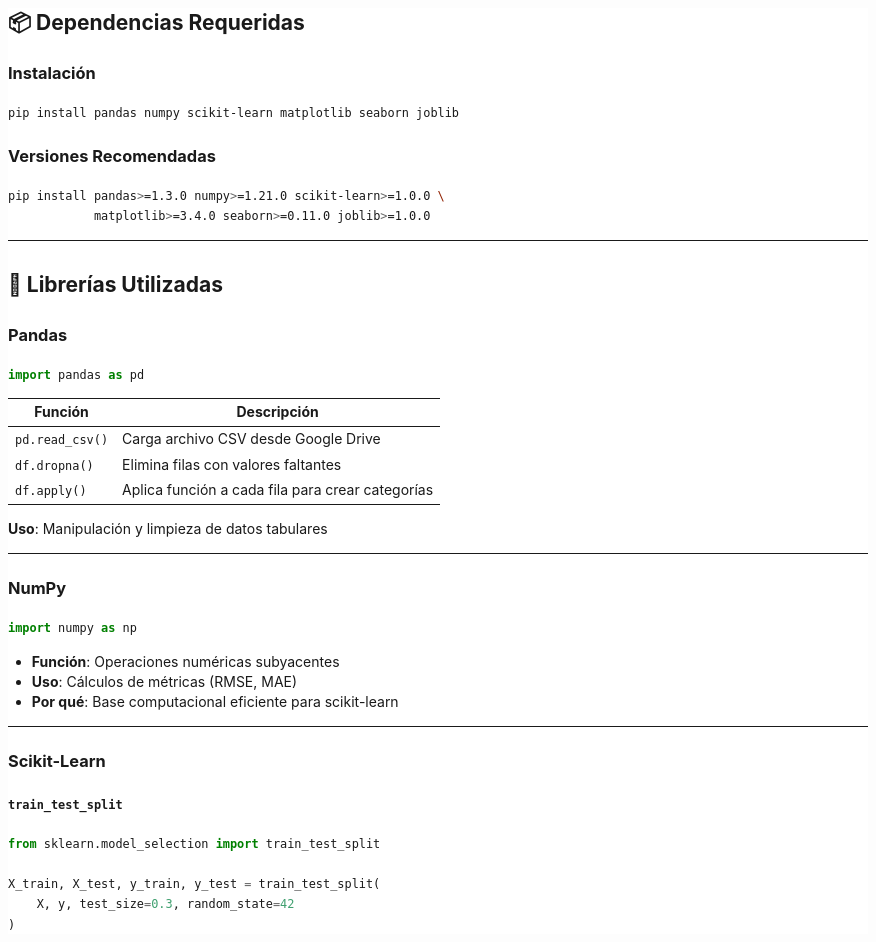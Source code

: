 
## 📦 Dependencias Requeridas

### Instalación

```bash
pip install pandas numpy scikit-learn matplotlib seaborn joblib
```

### Versiones Recomendadas

```bash
pip install pandas>=1.3.0 numpy>=1.21.0 scikit-learn>=1.0.0 \
            matplotlib>=3.4.0 seaborn>=0.11.0 joblib>=1.0.0
```

---

## 🔧 Librerías Utilizadas

### **Pandas**
```python
import pandas as pd
```

| Función | Descripción |
|---------|-------------|
| `pd.read_csv()` | Carga archivo CSV desde Google Drive |
| `df.dropna()` | Elimina filas con valores faltantes |
| `df.apply()` | Aplica función a cada fila para crear categorías |

**Uso**: Manipulación y limpieza de datos tabulares

---

### **NumPy**
```python
import numpy as np
```

- **Función**: Operaciones numéricas subyacentes
- **Uso**: Cálculos de métricas (RMSE, MAE)
- **Por qué**: Base computacional eficiente para scikit-learn

---

### **Scikit-Learn**

#### `train_test_split`
```python
from sklearn.model_selection import train_test_split

X_train, X_test, y_train, y_test = train_test_split(
    X, y, test_size=0.3, random_state=42
)
```
